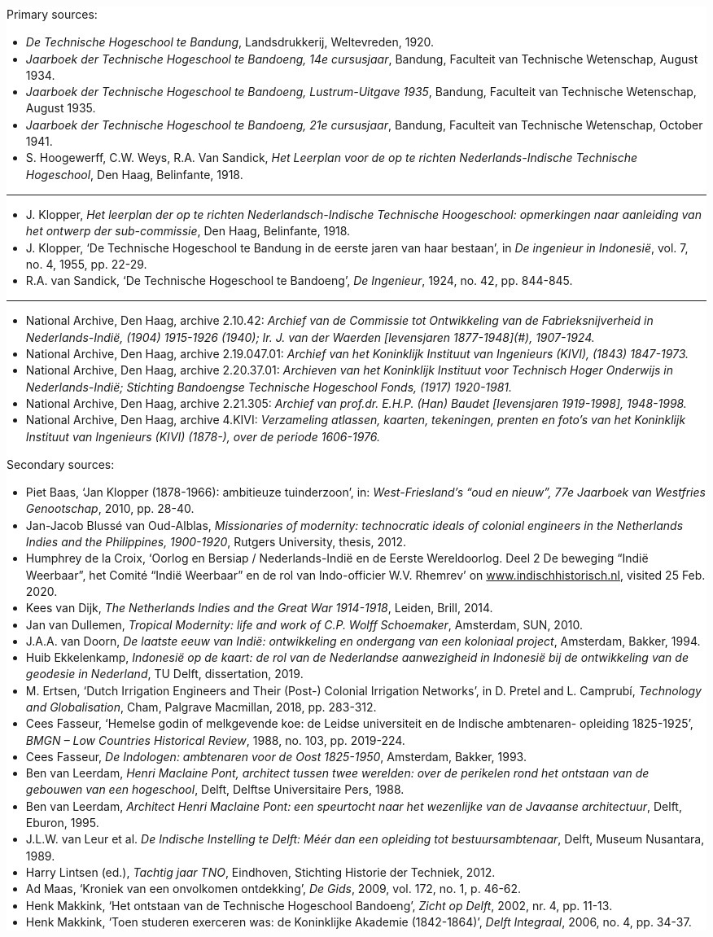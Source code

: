 Primary sources:
- *De Technische Hogeschool te Bandung*, Landsdrukkerij, Weltevreden, 1920.
- *Jaarboek der Technische Hogeschool te Bandoeng, 14e cursusjaar*, Bandung, Faculteit van Technische Wetenschap, August 1934.
- *Jaarboek der Technische Hogeschool te Bandoeng, Lustrum-Uitgave 1935*, Bandung, Faculteit van Technische Wetenschap, August 1935.
- *Jaarboek der Technische Hogeschool te Bandoeng, 21e cursusjaar*, Bandung, Faculteit van Technische Wetenschap, October 1941.
- S. Hoogewerff, C.W. Weys, R.A. Van Sandick, *Het Leerplan voor de op te richten Nederlands-Indische Technische Hogeschool*, Den Haag, Belinfante, 1918.
---
- J. Klopper, *Het leerplan der op te richten Nederlandsch-Indische Technische Hoogeschool: opmerkingen naar aanleiding van het ontwerp der sub-commissie*, Den Haag, Belinfante, 1918.
- J. Klopper, ‘De Technische Hogeschool te Bandung in de eerste jaren van haar bestaan’, in *De ingenieur in Indonesië*, vol. 7, no. 4, 1955, pp. 22-29.
- R.A. van Sandick, ‘De Technische Hogeschool te Bandoeng’, *De Ingenieur*, 1924, no. 42, pp. 844-845.
---
- National Archive, Den Haag, archive 2.10.42: *Archief van de Commissie tot Ontwikkeling van de Fabrieksnijverheid in Nederlands-Indië, (1904) 1915-1926 (1940); Ir. J. van der Waerden \[levensjaren 1877-1948](#), 1907-1924.*
- National Archive, Den Haag, archive 2.19.047.01: *Archief van het Koninklijk Instituut van Ingenieurs (KIVI), (1843) 1847-1973.*
- National Archive, Den Haag, archive 2.20.37.01: *Archieven van het Koninklijk Instituut voor Technisch Hoger Onderwijs in Nederlands-Indië; Stichting Bandoengse Technische Hogeschool Fonds, (1917) 1920-1981.*
- National Archive, Den Haag, archive 2.21.305: *Archief van prof.dr. E.H.P. (Han) Baudet \[levensjaren 1919-1998], 1948-1998.*
- National Archive, Den Haag, archive 4.KIVI: *Verzameling atlassen, kaarten, tekeningen, prenten en foto’s van het Koninklijk Instituut van Ingenieurs (KIVI) (1878-), over de periode 1606-1976.*

Secondary sources:
- Piet Baas, ‘Jan Klopper (1878-1966): ambitieuze tuinderzoon’, in: *West-Friesland’s “oud en nieuw”, 77e Jaarboek van Westfries Genootschap*, 2010, pp. 28-40.
- Jan-Jacob Blussé van Oud-Alblas, *Missionaries of modernity: technocratic ideals of colonial engineers in the Netherlands Indies and the Philippines, 1900-1920*, Rutgers University, thesis, 2012.
- Humphrey de la Croix, ‘Oorlog en Bersiap / Nederlands-Indië en de Eerste Wereldoorlog. Deel 2 De beweging “Indië Weerbaar”, het Comité “Indië Weerbaar” en de rol van Indo-officier W.V. Rhemrev’ on www.indischhistorisch.nl, visited 25 Feb. 2020.
- Kees van Dijk, *The Netherlands Indies and the Great War 1914-1918*, Leiden, Brill, 2014.
- Jan van Dullemen, *Tropical Modernity: life and work of C.P. Wolff Schoemaker*, Amsterdam, SUN, 2010.
- J.A.A. van Doorn, *De laatste eeuw van Indië: ontwikkeling en ondergang van een koloniaal project*, Amsterdam, Bakker, 1994.
- Huib Ekkelenkamp, *Indonesië op de kaart: de rol van de Nederlandse aanwezigheid in Indonesië bij de ontwikkeling van de geodesie in Nederland*, TU Delft, dissertation, 2019.
- M. Ertsen, ‘Dutch Irrigation Engineers and Their (Post-) Colonial Irrigation Networks’, in D. Pretel and L. Camprubí, *Technology and Globalisation*, Cham, Palgrave Macmillan, 2018, pp. 283-312.
- Cees Fasseur, ‘Hemelse godin of melkgevende koe: de Leidse universiteit en de Indische ambtenaren- opleiding 1825-1925’, *BMGN – Low Countries Historical Review*, 1988, no. 103, pp. 2019-224.
- Cees Fasseur, *De Indologen: ambtenaren voor de Oost 1825-1950*, Amsterdam, Bakker, 1993.
- Ben van Leerdam, *Henri Maclaine Pont, architect tussen twee werelden: over de perikelen rond het ontstaan van de gebouwen van een hogeschool*, Delft, Delftse Universitaire Pers, 1988.
- Ben van Leerdam, *Architect Henri Maclaine Pont: een speurtocht naar het wezenlijke van de Javaanse architectuur*, Delft, Eburon, 1995.
- J.L.W. van Leur et al. *De Indische Instelling te Delft: Méér dan een opleiding tot bestuursambtenaar*, Delft, Museum Nusantara, 1989.
- Harry Lintsen (ed.), *Tachtig jaar TNO*, Eindhoven, Stichting Historie der Techniek, 2012.
- Ad Maas, ‘Kroniek van een onvolkomen ontdekking’, *De Gids*, 2009, vol. 172, no. 1, p. 46-62.
- Henk Makkink, ‘Het ontstaan van de Technische Hogeschool Bandoeng’, *Zicht op Delft*, 2002, nr. 4, pp. 11-13.
- Henk Makkink, ‘Toen studeren exerceren was: de Koninklijke Akademie (1842-1864)’, *Delft Integraal*, 2006, no. 4, pp. 34-37.

[^1]:	Jan Klopper, ‘Rede bij de opening der Hogeschool uitgesproken door den Rector-Magnificus’ in *De Technische Hogeschool te Bandung*, Landsdrukkerij, Weltevreden, 1920, on page 28. In Dutch: “Moge de Bandoengsche Hogeschool er in slagen, zich in de harten harer leerlingen dezelfde plaats te veroveren als de Delftsche dit deed en doet. Dames en Heeren studenten. De werkelijke bloei dezer Hogeschool ligt voor een groot deel in Uwe handen. […] Gij hebt U een studie gekozen, overal schoon, in dit land schooner dan ergens anders, Indië roept om werkers, die in zijn stoffelijke noorden kunnen voorzien; aan U de taak, mede te werken aan de economisch-onbegrensde ontwikkeling van dit heerlijk land; aan de Hogeschool, U daartoe voor te bereiden.”
[^2]:	Henk Makkink, ‘Toen studeren exerceren was: De Koninklijke Akademie (1842-1864)’, *Delft Integraal*, 2006, no. 4, pp. 34-37.
[^3]:	The official name was ‘Instelling van Onderwijs in de Taal-, Land- en Volkenkunde van Nederlandsch-Indië’. For a more complete history of this institute and its collection, see: J.L.W. van Leur et al. *De Indische Instelling te Delft: Méér dan een opleiding tot bestuursambtenaar*, Delft, Museum Nusantara, 1989. See also: C. Fasseur, ‘Hemelse godin of melkgevende koe: de Leidse universiteit en de Indische ambtenarenopleiding 1825-1925’, *BMGN – Low Countries Historical Review*, 1988, no. 103, pp. 209-224; C. Fasseur, *De Indologen: ambtenaren voor de Oost 1825-1950*, Amsterdam, Bakker, 1993.
[^4]:	J.A.A. van Doorn, *De laatste eeuw van Indië: ontwikkeling en ondergang van een koloniaal project*, Amsterdam, Bakker, 1994.
[^5]:	Van Doorn, *De laatste eeuw*, p. 119. See also W. Ravesteijn, *De Zegenrijke Heeren der Wateren: irrigatie en staat op java, 1832-1942*, Delft, Delft University Press, 1997; M. Ertsen, ‘Dutch Irrigation Engineers and Their (Post-) Colonial Irrigation Networks’, in D. Pretel and L. Camprubí, *Technology and Globalisation*, Cham, Palgrave Macmillan, 2018, pp. 283-312.
[^6]:	Van Doorn, *De laatste eeuw*, p. 119.
[^7]:	J.L.W. van Leur et al., *De Indische Instelling te Delft: Méér dan een opleiding tot bestuursambtenaar*, Delft, Museum Nusantara, 1989.
[^8]:	Harry Lintsen (ed.), *Tachtig jaar TNO*, Eindhoven, Stichting Historie der Techniek, 2012.
[^9]:	Trudy van der Wees, *Het Groene Laboratorium*, Delft, Eburon Academic Publishers, 2017.
[^10]:	Jef Notermans, ‘Het onderwijs in Nederlands-Indië in de XXste eeuw’, *Revue Belge de Philologie et d’Histoire*, 1966, tome 4, fasc. 4, pp. 1199-1216; Ben van Leerdam, *Henri Maclaine Pont, architect tussen twee werelden*, Delft, Eburon, 1995.
[^11]:	For more information on ‘Indië Weerbaar’, see: Humphrey de la Croix, ‘Oorlog en Bersiap | Nederlands-Indië en de Eerste Wereldoorlog. Deel 2 De beweging “Indië Weerbaar”, het Comité “Indië Weerbaar” en de rol van Indo-officier W.V. Rhemrev’ on: www.indischhistorisch.nl, visited 25 Feb. 2020. See also: Kees van Dijk, *The Netherlands Indies and the Great War 1914-1918*, Leiden, Brill, 2014.
[^12]:	Anonymous, *Bijeenkomst ten kantore van de Bataafsche Petroleum Maatschappij, op vrijdag 20 april 1917*, Nationaal Archief, archive 2.20.37.01, inventory 24. In Dutch: “Het is [Van Aalst] en een paar andere heren wenselijk voorgekomen, aan de Deputatie van het Comité “Indië Weerbaar” bij hun terugkeer naar Indië een bewijs mee te geven van de belangstelling van het Nederlandsch kapitaal in de intellectueele en economische ontwikkeling der inlandsche bevolking. \[…] \[Teneinde] van daadwerkelijke belangstelling te doen blijken in de bevorde- ring van de intellectuele ontwikkeling der inlanders, in een richting, die mede in het bijzonder ook hun economische weerbaarheid ten goede komt, is het plan ontstaan een geldsom bijeen te brengen, teneinde daarmede den stoot te kunnen geven tot de oprichting van een instelling van onderwijs in Indië.”
[^13]:	J.W. IJzerman, *Voorlopig advies betreffende doel en inrichting der School voor Hooger Technisch Onderwijs in N.I. en regelingen haar betreffende*, National Archive, Den Haag, archive 2.19.047.01, inventory 28.
[^14]:	S. Hoogewerff, C.W. Weys, R.A. Van Sandick, *Het Leerplan voor de op te richten Nederlands-Indische Technische Hogeschool*, Den Haag, Belinfante, 1918.
[^15]:	J. Klopper, *Het leerplan der op te richten Nederlandsch-Indische Technische Hoogeschool: opmerkingen naar aanleiding van het ontwerp der sub-commissie*, Den Haag, Belinfante, 1918.
[^16]:	J. Klopper, ‘De Technische Hogeschool te Bandung in de eerste jaren van haar bestaan’, in *De ingenieur in Indonesië*, vol. 7, no. 4, 1955, pp. 22-29.
[^17]:	Ibid.
[^18]:	Ben van Leerdam, *Henri Maclaine Pont, architect tussen twee werelden: over de perikelen rond het ontstaan van de gebouwen van een hogeschool*, Delft, Delftse Universitaire Pers, 1988.
[^19]:	Klopper documented his recollections of this period in an unpublished memoir. A copy of the chapter on Bandung can be studied at the National Archive, Den Haag, archive 2.21.305, inventory 275.
[^20]:	Henk Makkink, ‘Het ontstaan van de Technische Hogeschool Bandoeng’, *Zicht op Delft*, 2002, nr. 4, pp. 11-13. This story is also recollected by Klopper in his memoir, cited above.
[^21]:	Ibid.
[^22]:	*Jaarboek der Technische Hogeschool te Bandoeng, 21e cursusjaar*, Bandung, Faculteit van Technische Wetenschap, oktober 1941.
[^23]:	Ad Maas, ‘Kroniek van een onvolkomen ontdekking’, *De Gids*, 2009, vol. 172, no. 1, p. 46-62.
[^24]:	These two quotes come from Klopper’s memoirs, cited above. In Dutch they read: “naar de Dessa’s ging en daar opruiende redevoeringen hield.” and “dat een goede studie onverenigbaar was met politieke activiteit, en dat hij dus moest kiezen: óf politicus, óf ingenieur. Na enige dagen bedenktijd kwam Sukarno terug en verklaarde dat hij ingenieur wilde worden en niet aan politiek zou doen. Hij heeft die belofte tot kort voor het einde van zijn studie gehouden – toen kwam hij weer, en deelde me mede, dat zijn geweten, gezien de nood van zijn volk, hem noopte niet langer buiten de politiek te blijven – en dat hij zijn belofte terug vroeg. Dit heeft een diepen indruk op me gevraagd. Mij is vaak iets door jongeren beloofd, en lang niet altijd zijn die beloften gehouden, maar nooit heeft iemand, behalve Sukarno, zijn belofte terug gevraagd.”